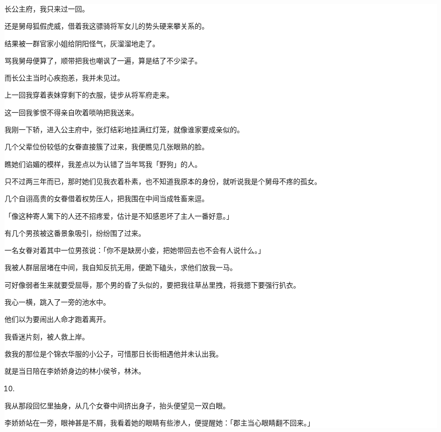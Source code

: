 长公主府，我只来过一回。


还是舅母狐假虎威，借着我这骠骑将军女儿的势头硬来攀关系的。


结果被一群官家小姐给阴阳怪气，灰溜溜地走了。


骂我舅母便算了，顺带把我也嘲讽了一遍，算是结了不少梁子。


而长公主当时心疾抱恙，我并未见过。


上一回我穿着表妹穿剩下的衣服，徒步从将军府走来。


这一回我爹恨不得亲自吹着唢呐把我送来。


我刚一下轿，进入公主府中，张灯结彩地挂满红灯笼，就像谁家要成亲似的。


几个父辈位份较低的女眷直接簇了过来，我便瞧见几张眼熟的脸。


瞧她们谄媚的模样，我差点以为认错了当年骂我「野狗」的人。


只不过两三年而已，那时她们见我衣着朴素，也不知道我原本的身份，就听说我是个舅母不疼的孤女。


几个自诩高贵的女眷借着权势压人，把我围在中间当成牲畜来逗。


「像这种寄人篱下的人还不招疼爱，估计是不知感恩坏了主人一番好意。」


有几个男孩被这番景象吸引，纷纷围了过来。


一名女眷对着其中一位男孩说：「你不是缺房小妾，把她带回去也不会有人说什么。」


我被人群层层堵在中间，我自知反抗无用，便跪下磕头，求他们放我一马。


可好像弱者生来就要受屈辱，那个男的昏了头似的，要把我往草丛里拽，将我摁下要强行扒衣。


我心一横，跳入了一旁的池水中。


他们以为要闹出人命才跑着离开。


我昏迷片刻，被人救上岸。


救我的那位是个锦衣华服的小公子，可惜那日长街相遇他并未认出我。


就是当日陪在李娇娇身边的林小侯爷，林沐。


10.


我从那段回忆里抽身，从几个女眷中间挤出身子，抬头便望见一双白眼。


李娇娇站在一旁，眼神甚是不屑，我看着她的眼睛有些渗人，便提醒她：「郡主当心眼睛翻不回来。」
